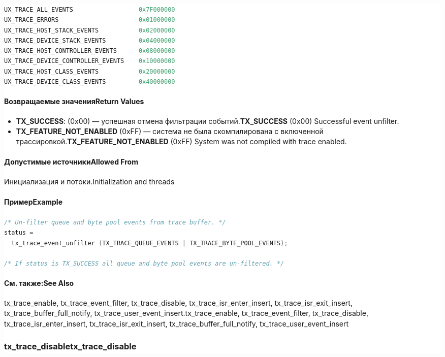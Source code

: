 ```c
UX_TRACE_ALL_EVENTS                  0x7F000000
UX_TRACE_ERRORS                      0x01000000
UX_TRACE_HOST_STACK_EVENTS           0x02000000
UX_TRACE_DEVICE_STACK_EVENTS         0x04000000
UX_TRACE_HOST_CONTROLLER_EVENTS      0x08000000
UX_TRACE_DEVICE_CONTROLLER_EVENTS    0x10000000
UX_TRACE_HOST_CLASS_EVENTS           0x20000000
UX_TRACE_DEVICE_CLASS_EVENTS         0x40000000
```

#### <a name="return-values"></a><span data-ttu-id="3e48a-189">Возвращаемые значения</span><span class="sxs-lookup"><span data-stu-id="3e48a-189">Return Values</span></span>

- <span data-ttu-id="3e48a-190">**TX_SUCCESS**: (0x00) — успешная отмена фильтрации событий.</span><span class="sxs-lookup"><span data-stu-id="3e48a-190">**TX_SUCCESS** (0x00) Successful event unfilter.</span></span>
- <span data-ttu-id="3e48a-191">**TX_FEATURE_NOT_ENABLED** (0xFF) — система не была скомпилирована с включенной трассировкой.</span><span class="sxs-lookup"><span data-stu-id="3e48a-191">**TX_FEATURE_NOT_ENABLED** (0xFF) System was not compiled with trace enabled.</span></span>

#### <a name="allowed-from"></a><span data-ttu-id="3e48a-192">Допустимые источники</span><span class="sxs-lookup"><span data-stu-id="3e48a-192">Allowed From</span></span>

<span data-ttu-id="3e48a-193">Инициализация и потоки.</span><span class="sxs-lookup"><span data-stu-id="3e48a-193">Initialization and threads</span></span>

#### <a name="example"></a><span data-ttu-id="3e48a-194">Пример</span><span class="sxs-lookup"><span data-stu-id="3e48a-194">Example</span></span>

```c
/* Un-filter queue and byte pool events from trace buffer. */ 
status = 
  tx_trace_event_unfilter (TX_TRACE_QUEUE_EVENTS | TX_TRACE_BYTE_POOL_EVENTS);

/* If status is TX_SUCCESS all queue and byte pool events are un-filtered. */
```

#### <a name="see-also"></a><span data-ttu-id="3e48a-195">См. также:</span><span class="sxs-lookup"><span data-stu-id="3e48a-195">See Also</span></span>

<span data-ttu-id="3e48a-196">tx_trace_enable, tx_trace_event_filter, tx_trace_disable, tx_trace_isr_enter_insert, tx_trace_isr_exit_insert, tx_trace_buffer_full_notify, tx_trace_user_event_insert.</span><span class="sxs-lookup"><span data-stu-id="3e48a-196">tx_trace_enable, tx_trace_event_filter, tx_trace_disable, tx_trace_isr_enter_insert, tx_trace_isr_exit_insert, tx_trace_buffer_full_notify, tx_trace_user_event_insert</span></span>

### <a name="tx_trace_disable"></a><span data-ttu-id="3e48a-197">tx_trace_disable</span><span class="sxs-lookup"><span data-stu-id="3e48a-197">tx_trace_disable</span></span>

